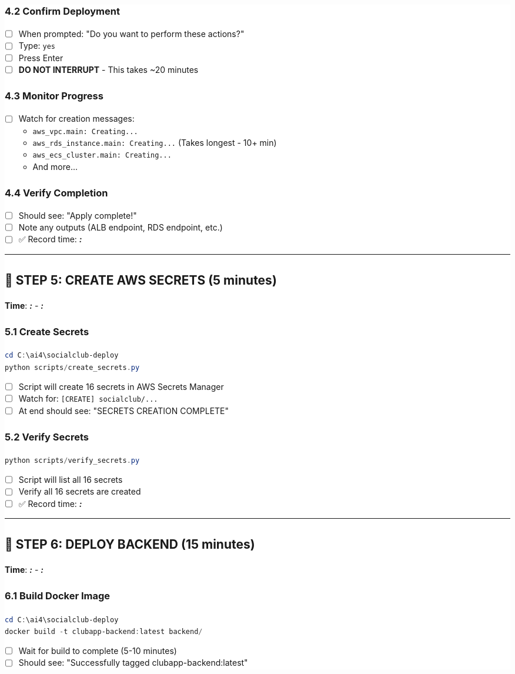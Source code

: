 ### 4.2 Confirm Deployment
- [ ] When prompted: "Do you want to perform these actions?"
- [ ] Type: `yes`
- [ ] Press Enter
- [ ] **DO NOT INTERRUPT** - This takes ~20 minutes

### 4.3 Monitor Progress
- [ ] Watch for creation messages:
  - `aws_vpc.main: Creating...`
  - `aws_rds_instance.main: Creating...` (Takes longest - 10+ min)
  - `aws_ecs_cluster.main: Creating...`
  - And more...

### 4.4 Verify Completion
- [ ] Should see: "Apply complete!"
- [ ] Note any outputs (ALB endpoint, RDS endpoint, etc.)
- [ ] ✅ Record time: ___:___

---

## 🔐 STEP 5: CREATE AWS SECRETS (5 minutes)

**Time**: ___:___ - ___:___

### 5.1 Create Secrets
```powershell
cd C:\ai4\socialclub-deploy
python scripts/create_secrets.py
```
- [ ] Script will create 16 secrets in AWS Secrets Manager
- [ ] Watch for: `[CREATE] socialclub/...`
- [ ] At end should see: "SECRETS CREATION COMPLETE"

### 5.2 Verify Secrets
```powershell
python scripts/verify_secrets.py
```
- [ ] Script will list all 16 secrets
- [ ] Verify all 16 secrets are created
- [ ] ✅ Record time: ___:___

---

## 🐳 STEP 6: DEPLOY BACKEND (15 minutes)

**Time**: ___:___ - ___:___

### 6.1 Build Docker Image
```powershell
cd C:\ai4\socialclub-deploy
docker build -t clubapp-backend:latest backend/
```
- [ ] Wait for build to complete (5-10 minutes)
- [ ] Should see: "Successfully tagged clubapp-backend:latest"
